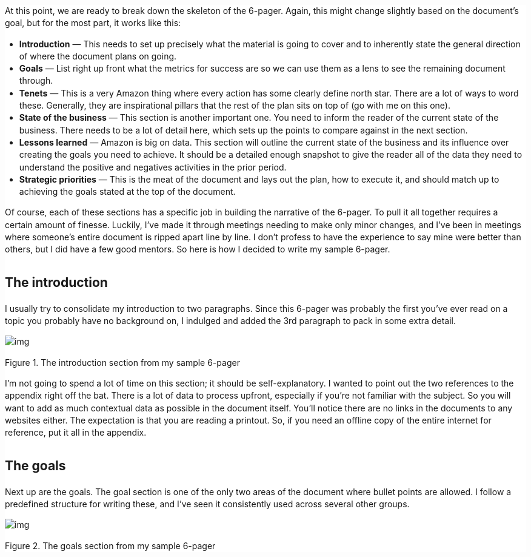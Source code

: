 At this point, we are ready to break down the skeleton of the 6-pager. Again, this might change slightly based on the document’s goal, but for the most part, it works like this:

- **Introduction** — This needs to set up precisely what the material is going to cover and to inherently state the general direction of where the document plans on going.
- **Goals** — List right up front what the metrics for success are so we can use them as a lens to see the remaining document through.
- **Tenets** — This is a very Amazon thing where every action has some clearly define north star. There are a lot of ways to word these. Generally, they are inspirational pillars that the rest of the plan sits on top of (go with me on this one).
- **State of the business** — This section is another important one. You need to inform the reader of the current state of the business. There needs to be a lot of detail here, which sets up the points to compare against in the next section.
- **Lessons learned** — Amazon is big on data. This section will outline the current state of the business and its influence over creating the goals you need to achieve. It should be a detailed enough snapshot to give the reader all of the data they need to understand the positive and negatives activities in the prior period.
- **Strategic priorities** — This is the meat of the document and lays out the plan, how to execute it, and should match up to achieving the goals stated at the top of the document.

Of course, each of these sections has a specific job in building the narrative of the 6-pager. To pull it all together requires a certain amount of finesse. Luckily, I’ve made it through meetings needing to make only minor changes, and I’ve been in meetings where someone’s entire document is ripped apart line by line. I don’t profess to have the experience to say mine were better than others, but I did have a few good mentors. So here is how I decided to write my sample 6-pager.

## The introduction

I usually try to consolidate my introduction to two paragraphs. Since this 6-pager was probably the first you’ve ever read on a topic you probably have no background on, I indulged and added the 3rd paragraph to pack in some extra detail.

![img](https://miro.medium.com/v2/resize:fit:1400/1*AzmKWxfO1Bs_SvvxIPfxmA.png)

Figure 1. The introduction section from my sample 6-pager

I’m not going to spend a lot of time on this section; it should be self-explanatory. I wanted to point out the two references to the appendix right off the bat. There is a lot of data to process upfront, especially if you’re not familiar with the subject. So you will want to add as much contextual data as possible in the document itself. You’ll notice there are no links in the documents to any websites either. The expectation is that you are reading a printout. So, if you need an offline copy of the entire internet for reference, put it all in the appendix.

## The goals

Next up are the goals. The goal section is one of the only two areas of the document where bullet points are allowed. I follow a predefined structure for writing these, and I’ve seen it consistently used across several other groups.

![img](https://miro.medium.com/v2/resize:fit:1400/1*W5Bc8jgCRAzQyn_nlM370w.png)

Figure 2. The goals section from my sample 6-pager
